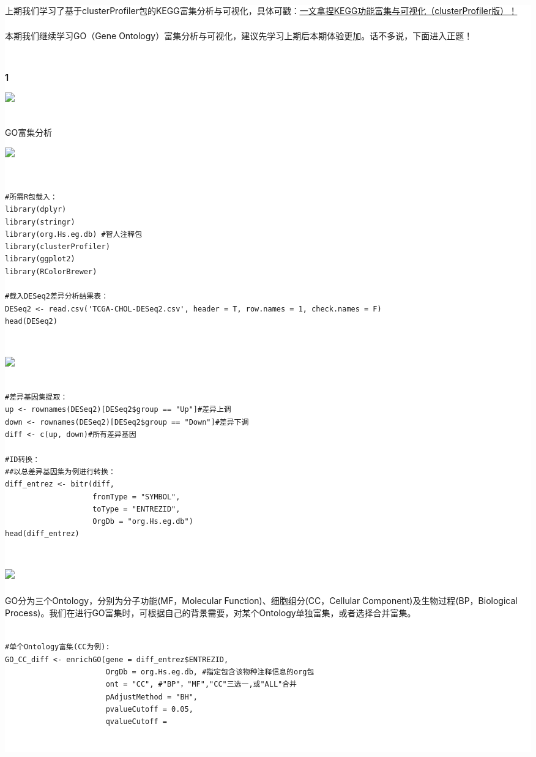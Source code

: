 <div><section data-mpa-powered-by="yiban.io"><span></span><span>上期我们学习了基于</span><span>clusterProfiler包</span><span>的KEGG富集分析与可视化，具体可戳：<a target="_blank" href="http://mp.weixin.qq.com/s?__biz=MzIyOTY3MDA3MA==&amp;mid=2247530601&amp;idx=1&amp;sn=5ddbe9d7766f64c9e86dc302f2a49da7&amp;chksm=e8bd15b0dfca9ca651c95544b5bb4154e5ee03cd32edbd0710159429cc425d9dc17c31ebb9ff&amp;scene=21#wechat_redirect" textvalue="一文拿捏KEGG功能富集与可视化（clusterProfiler版）！" linktype="text" imgurl="" imgdata="null" data-itemshowtype="0" tab="innerlink" data-linktype="2">一文拿捏KEGG功能富集与可视化（clusterProfiler版）！</a></span></section><section><br></section><section><span>本期我们继续学习GO（Gene Ontology）富集分析与可视化，建议先学习上期后本期体验更加。话不多说，下面进入正题！</span></section><p><br mpa-from-tpl="t"></p><section data-mpa-template="t" mpa-from-tpl="t"><section data-mpa-template="t" mpa-from-tpl="t"><section data-mid="" mpa-from-tpl="t"><section data-mid="" mpa-from-tpl="t"><section data-mid="" mpa-from-tpl="t"><section data-mid="" mpa-from-tpl="t"><section data-mid="" mpa-from-tpl="t"><p data-mid=""><strong mpa-from-tpl="t"><span>1</span></strong></p></section><section data-mid="" mpa-from-tpl="t"><img data-ratio="0.5" data-src="https://mmbiz.qpic.cn/sz_mmbiz_png/WDyHvzhkyuO7occO7q58Eiaia0lEEs6ZoE41TykPaohJO6lnxKfn2HLD9BB5PkZiam7iaLwExdpibnd5JBOdWBzzB0g/640?wx_fmt=png" data-w="16" data-imgfileid="100047107" src="https://mmbiz.qpic.cn/sz_mmbiz_png/WDyHvzhkyuO7occO7q58Eiaia0lEEs6ZoE41TykPaohJO6lnxKfn2HLD9BB5PkZiam7iaLwExdpibnd5JBOdWBzzB0g/640?wx_fmt=png"></section></section><section data-mid="" mpa-from-tpl="t"><br mpa-from-tpl="t"></section></section><section data-mid="" mpa-from-tpl="t"><section data-mid="" mpa-from-tpl="t"><p data-mid="">GO富集分析</p></section></section><section data-mid="" mpa-from-tpl="t"><img data-ratio="1" data-src="https://mmbiz.qpic.cn/sz_mmbiz_png/DHQ0ibK0hBdlvVkTKl8rOH5nx63g7EzwlD1Oy3LbOsM7ktbtfRA31908GJBvkaJibFiaV9nR4cKia13RK5eBJC0CCA/640?wx_fmt=png" data-w="16" data-imgfileid="100047108" src="https://mmbiz.qpic.cn/sz_mmbiz_png/DHQ0ibK0hBdlvVkTKl8rOH5nx63g7EzwlD1Oy3LbOsM7ktbtfRA31908GJBvkaJibFiaV9nR4cKia13RK5eBJC0CCA/640?wx_fmt=png"></section></section></section></section></section><p><br></p><section data-mpa-preserve-tpl-color="t" data-mpa-template="t" mpa-preserve="t" mpa-from-tpl="t"><pre><code><span>#所需R包载入：</span><br mpa-from-tpl="t"><span>library</span>(dplyr)<br mpa-from-tpl="t"><span>library</span>(stringr)<br mpa-from-tpl="t"><span>library</span>(org.Hs.eg.db) <span>#智人注释包</span><br mpa-from-tpl="t"><span>library</span>(clusterProfiler)<br mpa-from-tpl="t"><span>library</span>(ggplot2)<br mpa-from-tpl="t"><span>library</span>(RColorBrewer)<br mpa-from-tpl="t"><br mpa-from-tpl="t"><span>#载入DESeq2差异分析结果表：</span><br mpa-from-tpl="t"><span>DESeq2</span> &lt;- read.csv('TCGA-CHOL-DESeq2.csv', header = T, row.names = 1, check.names = F)<br mpa-from-tpl="t"><span>head</span>(DESeq2)</code></pre></section><p><br></p><section><span></span></section><section><img data-imgfileid="100046967" data-ratio="0.1935185185185185" data-src="https://mmbiz.qpic.cn/sz_mmbiz_png/tgUVxVRjT6lvEZqQB3icicebDdOg3c4QcnNT51GHqQmVcTZrQvNyznSMc6jpXyfPIgxbIqEkmewG66SwYC1ibnSSA/640?wx_fmt=png&amp;from=appmsg" data-type="png" data-w="1080" src="https://mmbiz.qpic.cn/sz_mmbiz_png/tgUVxVRjT6lvEZqQB3icicebDdOg3c4QcnNT51GHqQmVcTZrQvNyznSMc6jpXyfPIgxbIqEkmewG66SwYC1ibnSSA/640?wx_fmt=png&amp;from=appmsg"></section><section><br></section><section data-mpa-preserve-tpl-color="t" data-mpa-template="t" mpa-preserve="t" mpa-from-tpl="t"><pre><code><span>#差异基因集提取：</span><br mpa-from-tpl="t"><span>up</span> &lt;- rownames(DESeq2)[DESeq2$group == <span>"Up"</span>]<span>#</span><span>差异上调</span><br mpa-from-tpl="t"><span>down</span> &lt;- rownames(DESeq2)[DESeq2$group == <span>"Down"</span>]<span>#差异下调</span><br mpa-from-tpl="t"><span>diff</span> &lt;- c(up, down)<span>#所有差异基因</span><br mpa-from-tpl="t"><br mpa-from-tpl="t"><span>#ID转换：</span><br mpa-from-tpl="t"><span>##以总差异基因集为例进行转换：</span><br mpa-from-tpl="t"><span>diff_entrez</span> &lt;- bitr(diff,<br mpa-from-tpl="t">                    <span>fromType</span> = <span>"SYMBOL"</span>,<br mpa-from-tpl="t">                    <span>toType</span> = <span>"ENTREZID"</span>,<br mpa-from-tpl="t">                    <span>OrgDb</span> = <span>"org.Hs.eg.db"</span>)<br mpa-from-tpl="t"><span>head</span>(diff_entrez)</code></pre></section><p><br></p><section><span></span></section><section><img data-imgfileid="100046966" data-ratio="0.4195121951219512" data-src="https://mmbiz.qpic.cn/sz_mmbiz_png/tgUVxVRjT6lvEZqQB3icicebDdOg3c4Qcn8PEzukW1ENq0fQZLricnbEFuiaAPCzicIuMiajdmiaSPlXzMmnwUWNiberOw/640?wx_fmt=png&amp;from=appmsg" data-type="png" data-w="615" src="https://mmbiz.qpic.cn/sz_mmbiz_png/tgUVxVRjT6lvEZqQB3icicebDdOg3c4Qcn8PEzukW1ENq0fQZLricnbEFuiaAPCzicIuMiajdmiaSPlXzMmnwUWNiberOw/640?wx_fmt=png&amp;from=appmsg"></section><section><span><br></span></section><section><span>GO分为三个Ontology，分别为</span><span>分子功能(MF，Molecular Function)</span><span>、</span><span>细胞组分(CC，Cellular Component)</span><span>及</span><span>生物过程(BP，Biological Process)</span><span>。我们在进行GO富集时，可根据自己的背景需要，对某个Ontology单独富集，或者选择合并富集。</span></section><section><span><br mpa-from-tpl="t"></span></section><section data-mpa-preserve-tpl-color="t" data-mpa-template="t" mpa-preserve="t" mpa-from-tpl="t"><pre><code><span>#单个Ontology富集(CC为例):</span><br mpa-from-tpl="t"><span>GO_CC_diff</span> &lt;- enrichGO(gene = diff_entrez$ENTREZID, <br mpa-from-tpl="t">                       <span>OrgDb</span> = org.Hs.eg.db, <span>#指定包含该物种注释信息的org包</span><br mpa-from-tpl="t">                       <span>ont</span> = <span>"CC"</span>, <span>#"BP"，"MF","CC"三选一,或"ALL"合并</span><br mpa-from-tpl="t">                       <span>pAdjustMethod</span> = <span>"BH"</span>,<br mpa-from-tpl="t">                       <span>pvalueCutoff</span> = 0.05,<br mpa-from-tpl="t">                       <span>qvalueCutoff</span> =